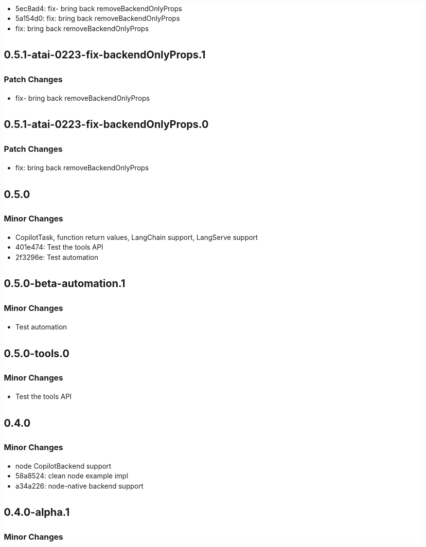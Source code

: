- 5ec8ad4: fix- bring back removeBackendOnlyProps
- 5a154d0: fix: bring back removeBackendOnlyProps
- fix: bring back removeBackendOnlyProps

## 0.5.1-atai-0223-fix-backendOnlyProps.1

### Patch Changes

- fix- bring back removeBackendOnlyProps

## 0.5.1-atai-0223-fix-backendOnlyProps.0

### Patch Changes

- fix: bring back removeBackendOnlyProps

## 0.5.0

### Minor Changes

- CopilotTask, function return values, LangChain support, LangServe support
- 401e474: Test the tools API
- 2f3296e: Test automation

## 0.5.0-beta-automation.1

### Minor Changes

- Test automation

## 0.5.0-tools.0

### Minor Changes

- Test the tools API

## 0.4.0

### Minor Changes

- node CopilotBackend support
- 58a8524: clean node example impl
- a34a226: node-native backend support

## 0.4.0-alpha.1

### Minor Changes
